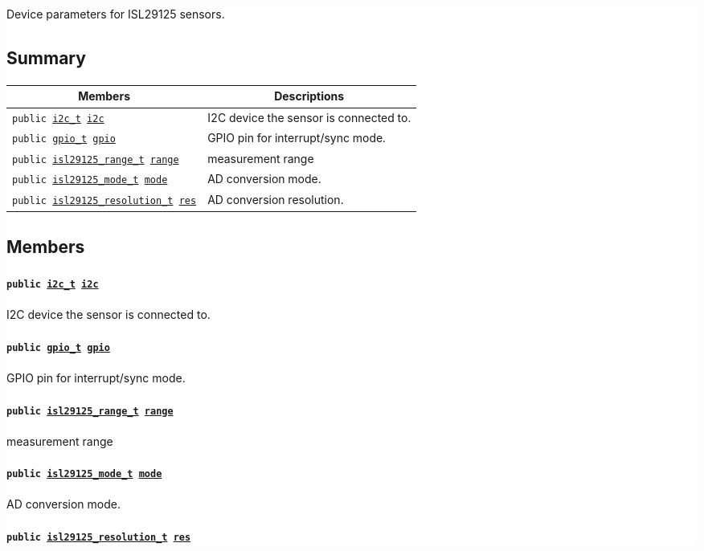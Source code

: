 Device parameters for ISL29125 sensors.

## Summary

 Members                        | Descriptions                                
--------------------------------|---------------------------------------------
`public `[`i2c_t`](./doc/starlight-docs/src/content/docs/apidoc/api-undefined.md#group__drivers__periph__i2c_1ga53bedf646ffe6ddd17f13b893a17fa74)` `[`i2c`](#structisl29125__params__t_1adbe2f34d0be51eda5de96730481199fb) | I2C device the sensor is connected to.
`public `[`gpio_t`](./doc/starlight-docs/src/content/docs/apidoc/api-undefined.md#group__drivers__periph__gpio_1gadacfc0deb08affff1e88f9549c8e2823)` `[`gpio`](#structisl29125__params__t_1a4933e9e95f9220c4c3980001dc908d98) | GPIO pin for interrupt/sync mode.
`public `[`isl29125_range_t`](./doc/starlight-docs/src/content/docs/apidoc/api-undefined.md#group__drivers__isl29125_1gac81c190e805828ecb2b7c2e54f41785e)` `[`range`](#structisl29125__params__t_1a6f36c1afe6299937cfb1cf079c97d211) | measurement range
`public `[`isl29125_mode_t`](./doc/starlight-docs/src/content/docs/apidoc/api-undefined.md#group__drivers__isl29125_1gaa5e0fa8f8932e291e925f132e635f742)` `[`mode`](#structisl29125__params__t_1a83cc67d08a54c1507f2624e39f6cf10c) | AD conversion mode.
`public `[`isl29125_resolution_t`](./doc/starlight-docs/src/content/docs/apidoc/api-undefined.md#group__drivers__isl29125_1ga5c6fa8810d39a17e61cd57939c924026)` `[`res`](#structisl29125__params__t_1a6976d24d78e25a839662ea9f1fde57b8) | AD conversion resolution.

## Members

#### `public `[`i2c_t`](./doc/starlight-docs/src/content/docs/apidoc/api-undefined.md#group__drivers__periph__i2c_1ga53bedf646ffe6ddd17f13b893a17fa74)` `[`i2c`](#structisl29125__params__t_1adbe2f34d0be51eda5de96730481199fb) 

I2C device the sensor is connected to.

#### `public `[`gpio_t`](./doc/starlight-docs/src/content/docs/apidoc/api-undefined.md#group__drivers__periph__gpio_1gadacfc0deb08affff1e88f9549c8e2823)` `[`gpio`](#structisl29125__params__t_1a4933e9e95f9220c4c3980001dc908d98) 

GPIO pin for interrupt/sync mode.

#### `public `[`isl29125_range_t`](./doc/starlight-docs/src/content/docs/apidoc/api-undefined.md#group__drivers__isl29125_1gac81c190e805828ecb2b7c2e54f41785e)` `[`range`](#structisl29125__params__t_1a6f36c1afe6299937cfb1cf079c97d211) 

measurement range

#### `public `[`isl29125_mode_t`](./doc/starlight-docs/src/content/docs/apidoc/api-undefined.md#group__drivers__isl29125_1gaa5e0fa8f8932e291e925f132e635f742)` `[`mode`](#structisl29125__params__t_1a83cc67d08a54c1507f2624e39f6cf10c) 

AD conversion mode.

#### `public `[`isl29125_resolution_t`](./doc/starlight-docs/src/content/docs/apidoc/api-undefined.md#group__drivers__isl29125_1ga5c6fa8810d39a17e61cd57939c924026)` `[`res`](#structisl29125__params__t_1a6976d24d78e25a839662ea9f1fde57b8) 
